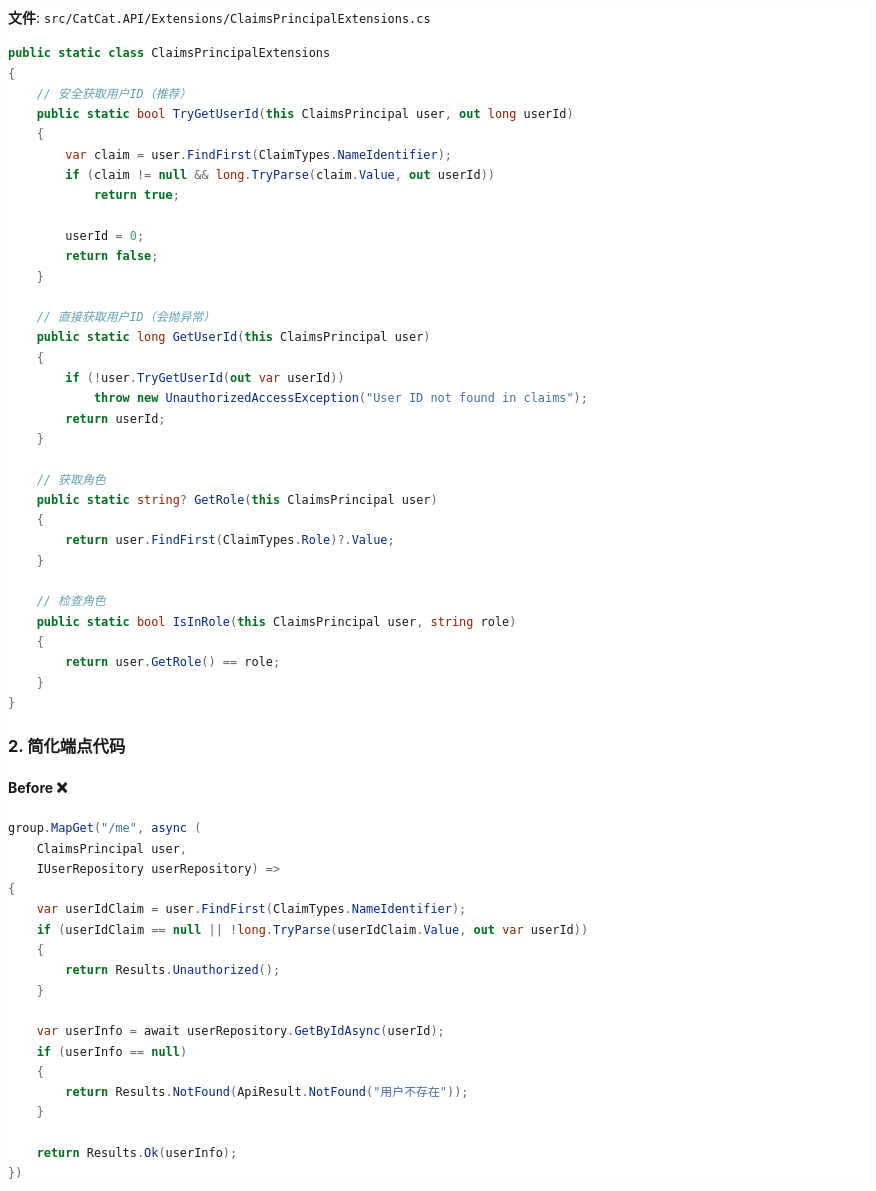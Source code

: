 **文件**: `src/CatCat.API/Extensions/ClaimsPrincipalExtensions.cs`

```csharp
public static class ClaimsPrincipalExtensions
{
    // 安全获取用户ID（推荐）
    public static bool TryGetUserId(this ClaimsPrincipal user, out long userId)
    {
        var claim = user.FindFirst(ClaimTypes.NameIdentifier);
        if (claim != null && long.TryParse(claim.Value, out userId))
            return true;

        userId = 0;
        return false;
    }

    // 直接获取用户ID（会抛异常）
    public static long GetUserId(this ClaimsPrincipal user)
    {
        if (!user.TryGetUserId(out var userId))
            throw new UnauthorizedAccessException("User ID not found in claims");
        return userId;
    }

    // 获取角色
    public static string? GetRole(this ClaimsPrincipal user)
    {
        return user.FindFirst(ClaimTypes.Role)?.Value;
    }

    // 检查角色
    public static bool IsInRole(this ClaimsPrincipal user, string role)
    {
        return user.GetRole() == role;
    }
}
```

### 2. 简化端点代码

#### Before ❌

```csharp
group.MapGet("/me", async (
    ClaimsPrincipal user,
    IUserRepository userRepository) =>
{
    var userIdClaim = user.FindFirst(ClaimTypes.NameIdentifier);
    if (userIdClaim == null || !long.TryParse(userIdClaim.Value, out var userId))
    {
        return Results.Unauthorized();
    }

    var userInfo = await userRepository.GetByIdAsync(userId);
    if (userInfo == null)
    {
        return Results.NotFound(ApiResult.NotFound("用户不存在"));
    }

    return Results.Ok(userInfo);
})
```
